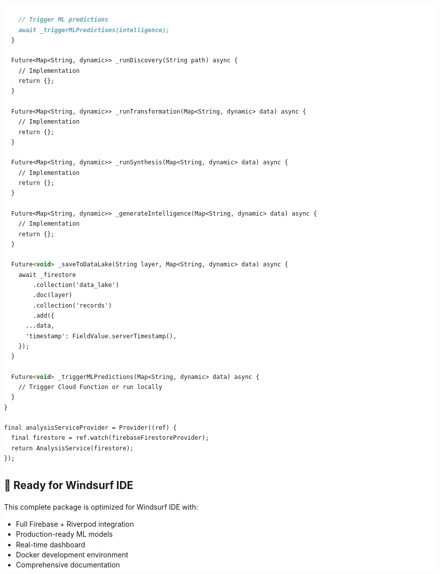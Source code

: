 ```markdown
    
    // Trigger ML predictions
    await _triggerMLPredictions(intelligence);
  }
  
  Future<Map<String, dynamic>> _runDiscovery(String path) async {
    // Implementation
    return {};
  }
  
  Future<Map<String, dynamic>> _runTransformation(Map<String, dynamic> data) async {
    // Implementation
    return {};
  }
  
  Future<Map<String, dynamic>> _runSynthesis(Map<String, dynamic> data) async {
    // Implementation
    return {};
  }
  
  Future<Map<String, dynamic>> _generateIntelligence(Map<String, dynamic> data) async {
    // Implementation
    return {};
  }
  
  Future<void> _saveToDataLake(String layer, Map<String, dynamic> data) async {
    await _firestore
        .collection('data_lake')
        .doc(layer)
        .collection('records')
        .add({
      ...data,
      'timestamp': FieldValue.serverTimestamp(),
    });
  }
  
  Future<void> _triggerMLPredictions(Map<String, dynamic> data) async {
    // Trigger Cloud Function or run locally
  }
}

final analysisServiceProvider = Provider((ref) {
  final firestore = ref.watch(firebaseFirestoreProvider);
  return AnalysisService(firestore);
});
```

## 🎯 Ready for Windsurf IDE

This complete package is optimized for Windsurf IDE with:
- Full Firebase + Riverpod integration
- Production-ready ML models
- Real-time dashboard
- Docker development environment
- Comprehensive documentation
